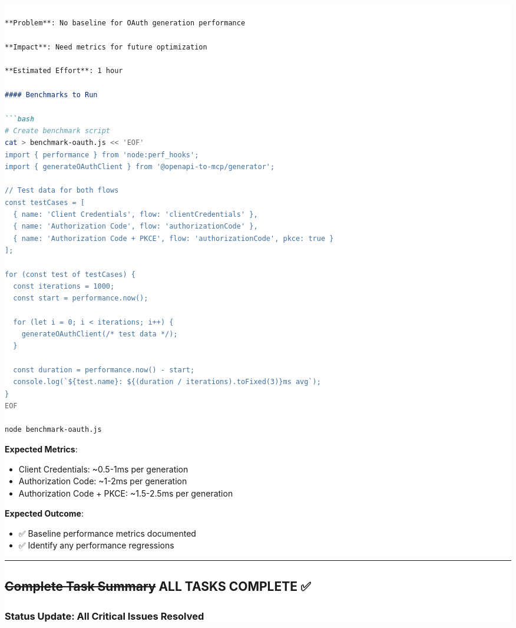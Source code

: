 ```markdown

**Problem**: No baseline for OAuth generation performance

**Impact**: Need metrics for future optimization

**Estimated Effort**: 1 hour

#### Benchmarks to Run

```bash
# Create benchmark script
cat > benchmark-oauth.js << 'EOF'
import { performance } from 'node:perf_hooks';
import { generateOAuthClient } from '@openapi-to-mcp/generator';

// Test data for both flows
const testCases = [
  { name: 'Client Credentials', flow: 'clientCredentials' },
  { name: 'Authorization Code', flow: 'authorizationCode' },
  { name: 'Authorization Code + PKCE', flow: 'authorizationCode', pkce: true }
];

for (const test of testCases) {
  const iterations = 1000;
  const start = performance.now();

  for (let i = 0; i < iterations; i++) {
    generateOAuthClient(/* test data */);
  }

  const duration = performance.now() - start;
  console.log(`${test.name}: ${(duration / iterations).toFixed(3)}ms avg`);
}
EOF

node benchmark-oauth.js
```

**Expected Metrics**:
- Client Credentials: ~0.5-1ms per generation
- Authorization Code: ~1-2ms per generation
- Authorization Code + PKCE: ~1.5-2.5ms per generation

**Expected Outcome**:
- ✅ Baseline performance metrics documented
- ✅ Identify any performance regressions

---

## ~~Complete Task Summary~~ ALL TASKS COMPLETE ✅

### Status Update: All Critical Issues Resolved
